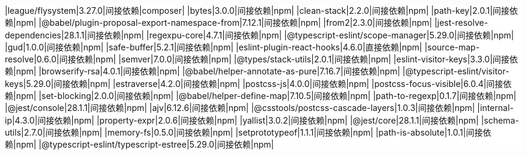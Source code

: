 |league/flysystem|3.27.0|间接依赖|composer|
|bytes|3.0.0|间接依赖|npm|
|clean-stack|2.2.0|间接依赖|npm|
|path-key|2.0.1|间接依赖|npm|
|@babel/plugin-proposal-export-namespace-from|7.12.1|间接依赖|npm|
|from2|2.3.0|间接依赖|npm|
|jest-resolve-dependencies|28.1.1|间接依赖|npm|
|regexpu-core|4.7.1|间接依赖|npm|
|@typescript-eslint/scope-manager|5.29.0|间接依赖|npm|
|gud|1.0.0|间接依赖|npm|
|safe-buffer|5.2.1|间接依赖|npm|
|eslint-plugin-react-hooks|4.6.0|直接依赖|npm|
|source-map-resolve|0.6.0|间接依赖|npm|
|semver|7.0.0|间接依赖|npm|
|@types/stack-utils|2.0.1|间接依赖|npm|
|eslint-visitor-keys|3.3.0|间接依赖|npm|
|browserify-rsa|4.0.1|间接依赖|npm|
|@babel/helper-annotate-as-pure|7.16.7|间接依赖|npm|
|@typescript-eslint/visitor-keys|5.29.0|间接依赖|npm|
|estraverse|4.2.0|间接依赖|npm|
|postcss-js|4.0.0|间接依赖|npm|
|postcss-focus-visible|6.0.4|间接依赖|npm|
|set-blocking|2.0.0|间接依赖|npm|
|@babel/helper-define-map|7.10.5|间接依赖|npm|
|path-to-regexp|0.1.7|间接依赖|npm|
|@jest/console|28.1.1|间接依赖|npm|
|ajv|6.12.6|间接依赖|npm|
|@csstools/postcss-cascade-layers|1.0.3|间接依赖|npm|
|internal-ip|4.3.0|间接依赖|npm|
|property-expr|2.0.6|间接依赖|npm|
|yallist|3.0.2|间接依赖|npm|
|@jest/core|28.1.1|间接依赖|npm|
|schema-utils|2.7.0|间接依赖|npm|
|memory-fs|0.5.0|间接依赖|npm|
|setprototypeof|1.1.1|间接依赖|npm|
|path-is-absolute|1.0.1|间接依赖|npm|
|@typescript-eslint/typescript-estree|5.29.0|间接依赖|npm|